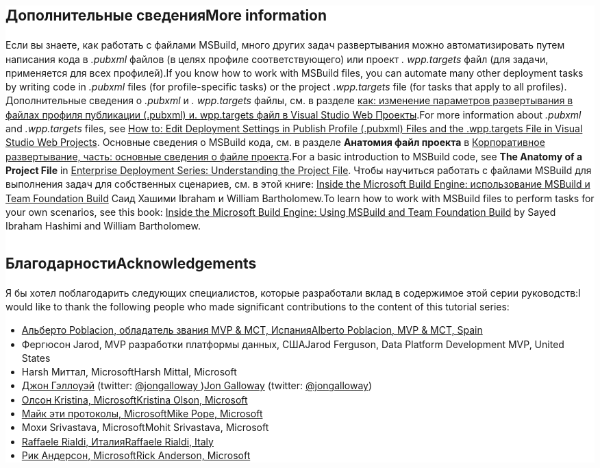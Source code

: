 ## <a name="more-information"></a><span data-ttu-id="a732d-147">Дополнительные сведения</span><span class="sxs-lookup"><span data-stu-id="a732d-147">More information</span></span>

<span data-ttu-id="a732d-148">Если вы знаете, как работать с файлами MSBuild, много других задач развертывания можно автоматизировать путем написания кода в *.pubxml* файлов (в целях профиле соответствующего) или проект *. wpp.targets* файл (для задачи, применяется для всех профилей).</span><span class="sxs-lookup"><span data-stu-id="a732d-148">If you know how to work with MSBuild files, you can automate many other deployment tasks by writing code in *.pubxml* files (for profile-specific tasks) or the project *.wpp.targets* file (for tasks that apply to all profiles).</span></span> <span data-ttu-id="a732d-149">Дополнительные сведения о *.pubxml* и *. wpp.targets* файлы, см. в разделе [как: изменение параметров развертывания в файлах профиля публикации (.pubxml) и. wpp.targets файл в Visual Studio Web Проекты](https://msdn.microsoft.com/library/ff398069).</span><span class="sxs-lookup"><span data-stu-id="a732d-149">For more information about *.pubxml* and *.wpp.targets* files, see [How to: Edit Deployment Settings in Publish Profile (.pubxml) Files and the .wpp.targets File in Visual Studio Web Projects](https://msdn.microsoft.com/library/ff398069).</span></span> <span data-ttu-id="a732d-150">Основные сведения о MSBuild кода, см. в разделе **Анатомия файл проекта** в [Корпоративное развертывание, часть: основные сведения о файле проекта](../web-deployment-in-the-enterprise/understanding-the-project-file.md).</span><span class="sxs-lookup"><span data-stu-id="a732d-150">For a basic introduction to MSBuild code, see **The Anatomy of a Project File** in [Enterprise Deployment Series: Understanding the Project File](../web-deployment-in-the-enterprise/understanding-the-project-file.md).</span></span> <span data-ttu-id="a732d-151">Чтобы научиться работать с файлами MSBuild для выполнения задач для собственных сценариев, см. в этой книге: [Inside the Microsoft Build Engine: использование MSBuild и Team Foundation Build](http://msbuildbook.com) Саид Хашими Ibraham и William Bartholomew.</span><span class="sxs-lookup"><span data-stu-id="a732d-151">To learn how to work with MSBuild files to perform tasks for your own scenarios, see this book: [Inside the Microsoft Build Engine: Using MSBuild and Team Foundation Build](http://msbuildbook.com) by Sayed Ibraham Hashimi and William Bartholomew.</span></span>

## <a name="acknowledgements"></a><span data-ttu-id="a732d-152">Благодарности</span><span class="sxs-lookup"><span data-stu-id="a732d-152">Acknowledgements</span></span>

<span data-ttu-id="a732d-153">Я бы хотел поблагодарить следующих специалистов, которые разработали вклад в содержимое этой серии руководств:</span><span class="sxs-lookup"><span data-stu-id="a732d-153">I would like to thank the following people who made significant contributions to the content of this tutorial series:</span></span>

- [<span data-ttu-id="a732d-154">Альберто Poblacion, обладатель звания MVP &amp; MCT, Испания</span><span class="sxs-lookup"><span data-stu-id="a732d-154">Alberto Poblacion, MVP &amp; MCT, Spain</span></span>](https://mvp.microsoft.com/mvp/Alberto%20Poblacion%20Bolano-36772)
- <span data-ttu-id="a732d-155">Фергюсон Jarod, MVP разработки платформы данных, США</span><span class="sxs-lookup"><span data-stu-id="a732d-155">Jarod Ferguson, Data Platform Development MVP, United States</span></span>
- <span data-ttu-id="a732d-156">Harsh Миттал, Microsoft</span><span class="sxs-lookup"><span data-stu-id="a732d-156">Harsh Mittal, Microsoft</span></span>
- <span data-ttu-id="a732d-157">[Джон Гэллоуэй](https://weblogs.asp.net/jgalloway) (twitter: [ @jongalloway ](http://twitter.com/jongalloway))</span><span class="sxs-lookup"><span data-stu-id="a732d-157">[Jon Galloway](https://weblogs.asp.net/jgalloway) (twitter: [@jongalloway](http://twitter.com/jongalloway))</span></span>
- [<span data-ttu-id="a732d-158">Олсон Kristina, Microsoft</span><span class="sxs-lookup"><span data-stu-id="a732d-158">Kristina Olson, Microsoft</span></span>](https://blogs.iis.net/krolson/default.aspx)
- [<span data-ttu-id="a732d-159">Майк эти протоколы, Microsoft</span><span class="sxs-lookup"><span data-stu-id="a732d-159">Mike Pope, Microsoft</span></span>](http://www.mikepope.com/blog/DisplayBlog.aspx)
- <span data-ttu-id="a732d-160">Мохи Srivastava, Microsoft</span><span class="sxs-lookup"><span data-stu-id="a732d-160">Mohit Srivastava, Microsoft</span></span>
- [<span data-ttu-id="a732d-161">Raffaele Rialdi, Италия</span><span class="sxs-lookup"><span data-stu-id="a732d-161">Raffaele Rialdi, Italy</span></span>](http://www.iamraf.net/)
- [<span data-ttu-id="a732d-162">Рик Андерсон, Microsoft</span><span class="sxs-lookup"><span data-stu-id="a732d-162">Rick Anderson, Microsoft</span></span>](https://blogs.msdn.com/b/rickandy/)